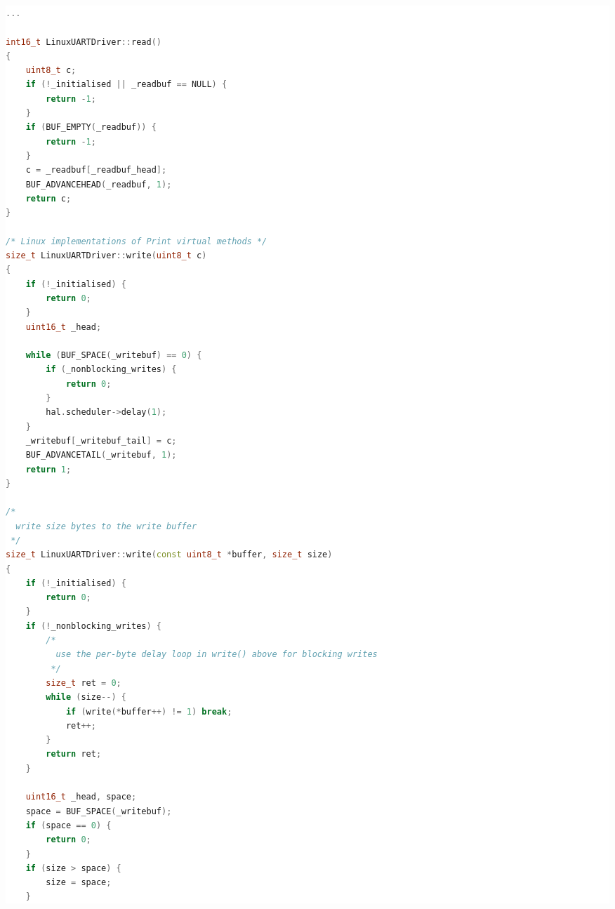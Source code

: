 ```cpp
...

int16_t LinuxUARTDriver::read()
{
    uint8_t c;
    if (!_initialised || _readbuf == NULL) {
        return -1;
    }
    if (BUF_EMPTY(_readbuf)) {
        return -1;
    }
    c = _readbuf[_readbuf_head];
    BUF_ADVANCEHEAD(_readbuf, 1);
    return c;
}

/* Linux implementations of Print virtual methods */
size_t LinuxUARTDriver::write(uint8_t c)
{
    if (!_initialised) {
        return 0;
    }
    uint16_t _head;

    while (BUF_SPACE(_writebuf) == 0) {
        if (_nonblocking_writes) {
            return 0;
        }
        hal.scheduler->delay(1);
    }
    _writebuf[_writebuf_tail] = c;
    BUF_ADVANCETAIL(_writebuf, 1);
    return 1;
}

/*
  write size bytes to the write buffer
 */
size_t LinuxUARTDriver::write(const uint8_t *buffer, size_t size)
{
    if (!_initialised) {
        return 0;
    }
    if (!_nonblocking_writes) {
        /*
          use the per-byte delay loop in write() above for blocking writes
         */
        size_t ret = 0;
        while (size--) {
            if (write(*buffer++) != 1) break;
            ret++;
        }
        return ret;
    }

    uint16_t _head, space;
    space = BUF_SPACE(_writebuf);
    if (space == 0) {
        return 0;
    }
    if (size > space) {
        size = space;
    }
```